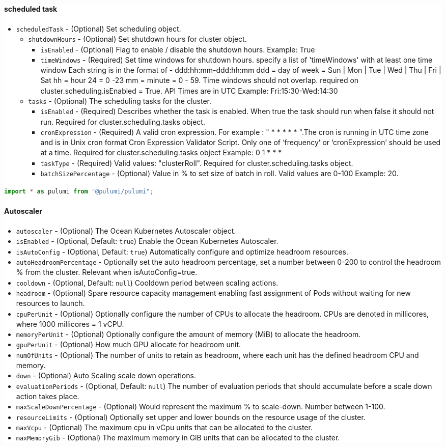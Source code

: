 #### scheduled task

* `scheduledTask` - (Optional) Set scheduling object.
    * `shutdownHours` - (Optional) Set shutdown hours for cluster object.
        * `isEnabled` - (Optional)  Flag to enable / disable the shutdown hours.
                                     Example: True
        * `timeWindows` - (Required) Set time windows for shutdown hours. specify a list of 'timeWindows' with at least one time window Each string is in the format of - ddd:hh:mm-ddd:hh:mm ddd = day of week = Sun | Mon | Tue | Wed | Thu | Fri | Sat hh = hour 24 = 0 -23 mm = minute = 0 - 59. Time windows should not overlap. required on cluster.scheduling.isEnabled = True. API Times are in UTC
                                      Example: Fri:15:30-Wed:14:30
    * `tasks` - (Optional) The scheduling tasks for the cluster.
        * `isEnabled` - (Required)  Describes whether the task is enabled. When true the task should run when false it should not run. Required for cluster.scheduling.tasks object.
        * `cronExpression` - (Required) A valid cron expression. For example : " * * * * * ".The cron is running in UTC time zone and is in Unix cron format Cron Expression Validator Script. Only one of ‘frequency’ or ‘cronExpression’ should be used at a time. Required for cluster.scheduling.tasks object
                                         Example: 0 1 * * *
        * `taskType` - (Required) Valid values: "clusterRoll". Required for cluster.scheduling.tasks object.
        * `batchSizePercentage` - (Optional)  Value in % to set size of batch in roll. Valid values are 0-100
                                                Example: 20.


```typescript
import * as pulumi from "@pulumi/pulumi";
```

<a id="autoscaler"></a>
#### Autoscaler

* `autoscaler` - (Optional) The Ocean Kubernetes Autoscaler object.
* `isEnabled` - (Optional, Default: `true`) Enable the Ocean Kubernetes Autoscaler.
* `isAutoConfig` - (Optional, Default: `true`) Automatically configure and optimize headroom resources.
* `autoHeadroomPercentage` - Optionally set the auto headroom percentage, set a number between 0-200 to control the headroom % from the cluster. Relevant when isAutoConfig=true.
* `cooldown` - (Optional, Default: `null`) Cooldown period between scaling actions.
* `headroom` - (Optional) Spare resource capacity management enabling fast assignment of Pods without waiting for new resources to launch.
* `cpuPerUnit` - (Optional) Optionally configure the number of CPUs to allocate the headroom. CPUs are denoted in millicores, where 1000 millicores = 1 vCPU.
* `memoryPerUnit` - (Optional) Optionally configure the amount of memory (MiB) to allocate the headroom.
* `gpuPerUnit` - (Optional) How much GPU allocate for headroom unit.
* `numOfUnits` - (Optional) The number of units to retain as headroom, where each unit has the defined headroom CPU and memory.
* `down` - (Optional) Auto Scaling scale down operations.
* `evaluationPeriods` - (Optional, Default: `null`) The number of evaluation periods that should accumulate before a scale down action takes place.
* `maxScaleDownPercentage` - (Optional) Would represent the maximum % to scale-down. Number between 1-100.
* `resourceLimits` - (Optional) Optionally set upper and lower bounds on the resource usage of the cluster.
* `maxVcpu` - (Optional) The maximum cpu in vCpu units that can be allocated to the cluster.
* `maxMemoryGib` - (Optional) The maximum memory in GiB units that can be allocated to the cluster.
